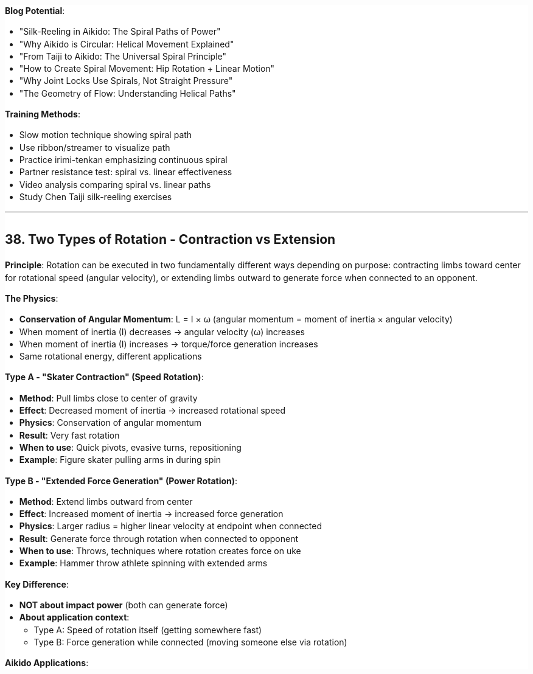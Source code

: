**Blog Potential**:
- "Silk-Reeling in Aikido: The Spiral Paths of Power"
- "Why Aikido is Circular: Helical Movement Explained"
- "From Taiji to Aikido: The Universal Spiral Principle"
- "How to Create Spiral Movement: Hip Rotation + Linear Motion"
- "Why Joint Locks Use Spirals, Not Straight Pressure"
- "The Geometry of Flow: Understanding Helical Paths"

**Training Methods**:
- Slow motion technique showing spiral path
- Use ribbon/streamer to visualize path
- Practice irimi-tenkan emphasizing continuous spiral
- Partner resistance test: spiral vs. linear effectiveness
- Video analysis comparing spiral vs. linear paths
- Study Chen Taiji silk-reeling exercises

---

## 38. Two Types of Rotation - Contraction vs Extension

**Principle**: Rotation can be executed in two fundamentally different ways depending on purpose: contracting limbs toward center for rotational speed (angular velocity), or extending limbs outward to generate force when connected to an opponent.

**The Physics**:
- **Conservation of Angular Momentum**: L = I × ω (angular momentum = moment of inertia × angular velocity)
- When moment of inertia (I) decreases → angular velocity (ω) increases
- When moment of inertia (I) increases → torque/force generation increases
- Same rotational energy, different applications

**Type A - "Skater Contraction" (Speed Rotation)**:
- **Method**: Pull limbs close to center of gravity
- **Effect**: Decreased moment of inertia → increased rotational speed
- **Physics**: Conservation of angular momentum
- **Result**: Very fast rotation
- **When to use**: Quick pivots, evasive turns, repositioning
- **Example**: Figure skater pulling arms in during spin

**Type B - "Extended Force Generation" (Power Rotation)**:
- **Method**: Extend limbs outward from center
- **Effect**: Increased moment of inertia → increased force generation
- **Physics**: Larger radius = higher linear velocity at endpoint when connected
- **Result**: Generate force through rotation when connected to opponent
- **When to use**: Throws, techniques where rotation creates force on uke
- **Example**: Hammer throw athlete spinning with extended arms

**Key Difference**:
- **NOT about impact power** (both can generate force)
- **About application context**:
  - Type A: Speed of rotation itself (getting somewhere fast)
  - Type B: Force generation while connected (moving someone else via rotation)

**Aikido Applications**:
